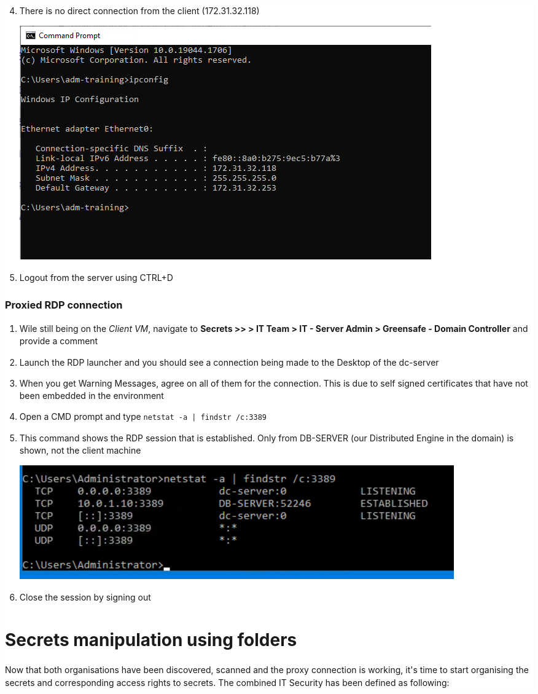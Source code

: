 4. There is no direct connection from the client (172.31.32.118)

    ![Enable SSH Proxy Secret](images/ss-adv-0036.png)

4. Logout from the server using CTRL+D

### Proxied RDP connection
1. Wile still being on the *Client VM*, navigate to **Secrets >> > IT Team > IT - Server Admin > Greensafe - Domain Controller** and provide a comment
2. Launch the RDP launcher and you should see a connection being made to the Desktop of the dc-server
3. When you get Warning Messages, agree on all of them for the connection. This is due to self signed certificates that have not been embedded in the environment
3. Open a CMD prompt and type ```netstat -a | findstr /c:3389```
4. This command shows the RDP session that is established. Only from DB-SERVER (our Distributed Engine in the domain) is shown, not the client machine

    ![Proxy -1](images/sources/lab-035.png)

2. Close the session by signing out

# Secrets manipulation using folders
Now that both organisations have been discovered, scanned and the proxy connection is working, it's time to start organising the secrets and corresponding access rights to secrets. The combined IT Security has been defined as following:
